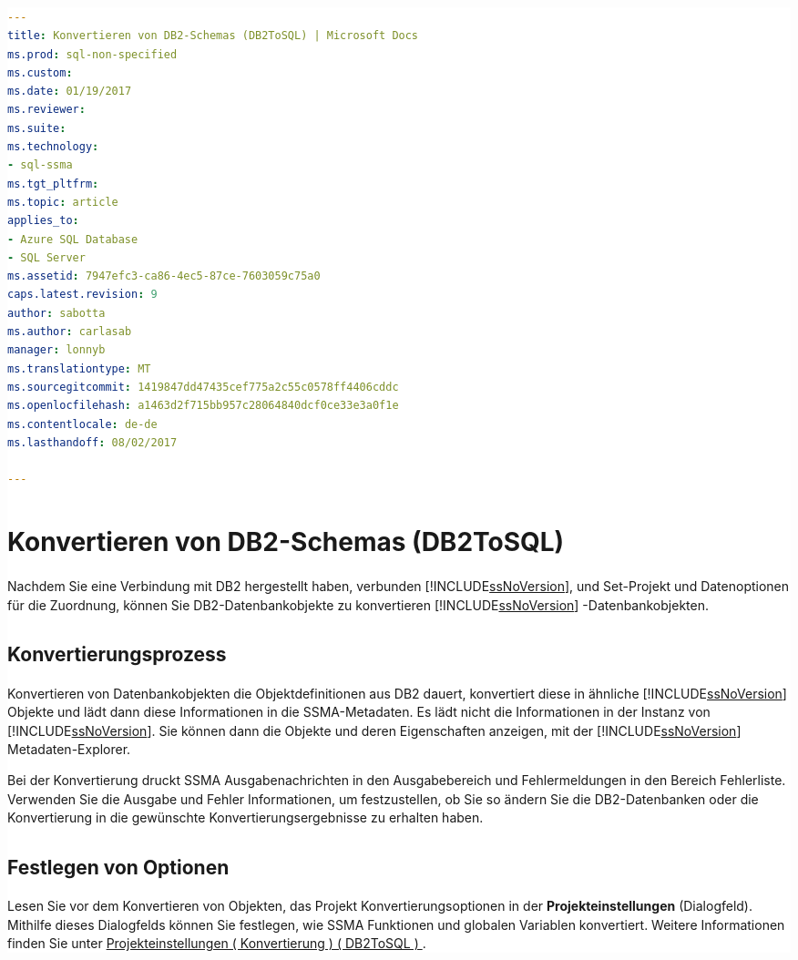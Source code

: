 ```yaml
---
title: Konvertieren von DB2-Schemas (DB2ToSQL) | Microsoft Docs
ms.prod: sql-non-specified
ms.custom: 
ms.date: 01/19/2017
ms.reviewer: 
ms.suite: 
ms.technology:
- sql-ssma
ms.tgt_pltfrm: 
ms.topic: article
applies_to:
- Azure SQL Database
- SQL Server
ms.assetid: 7947efc3-ca86-4ec5-87ce-7603059c75a0
caps.latest.revision: 9
author: sabotta
ms.author: carlasab
manager: lonnyb
ms.translationtype: MT
ms.sourcegitcommit: 1419847dd47435cef775a2c55c0578ff4406cddc
ms.openlocfilehash: a1463d2f715bb957c28064840dcf0ce33e3a0f1e
ms.contentlocale: de-de
ms.lasthandoff: 08/02/2017

---
```

# <a name="converting-db2-schemas-db2tosql"></a>Konvertieren von DB2-Schemas (DB2ToSQL)
Nachdem Sie eine Verbindung mit DB2 hergestellt haben, verbunden [!INCLUDE[ssNoVersion](../../includes/ssnoversion_md.md)], und Set-Projekt und Datenoptionen für die Zuordnung, können Sie DB2-Datenbankobjekte zu konvertieren [!INCLUDE[ssNoVersion](../../includes/ssnoversion_md.md)] -Datenbankobjekten.  
  
## <a name="the-conversion-process"></a>Konvertierungsprozess  
Konvertieren von Datenbankobjekten die Objektdefinitionen aus DB2 dauert, konvertiert diese in ähnliche [!INCLUDE[ssNoVersion](../../includes/ssnoversion_md.md)] Objekte und lädt dann diese Informationen in die SSMA-Metadaten. Es lädt nicht die Informationen in der Instanz von [!INCLUDE[ssNoVersion](../../includes/ssnoversion_md.md)]. Sie können dann die Objekte und deren Eigenschaften anzeigen, mit der [!INCLUDE[ssNoVersion](../../includes/ssnoversion_md.md)] Metadaten-Explorer.  
  
Bei der Konvertierung druckt SSMA Ausgabenachrichten in den Ausgabebereich und Fehlermeldungen in den Bereich Fehlerliste. Verwenden Sie die Ausgabe und Fehler Informationen, um festzustellen, ob Sie so ändern Sie die DB2-Datenbanken oder die Konvertierung in die gewünschte Konvertierungsergebnisse zu erhalten haben.  
  
## <a name="setting-conversion-options"></a>Festlegen von Optionen  
Lesen Sie vor dem Konvertieren von Objekten, das Projekt Konvertierungsoptionen in der **Projekteinstellungen** (Dialogfeld). Mithilfe dieses Dialogfelds können Sie festlegen, wie SSMA Funktionen und globalen Variablen konvertiert. Weitere Informationen finden Sie unter [Projekteinstellungen &#40; Konvertierung &#41; &#40; DB2ToSQL &#41; ](../../ssma/db2/project-settings-conversion-db2tosql.md).  
  